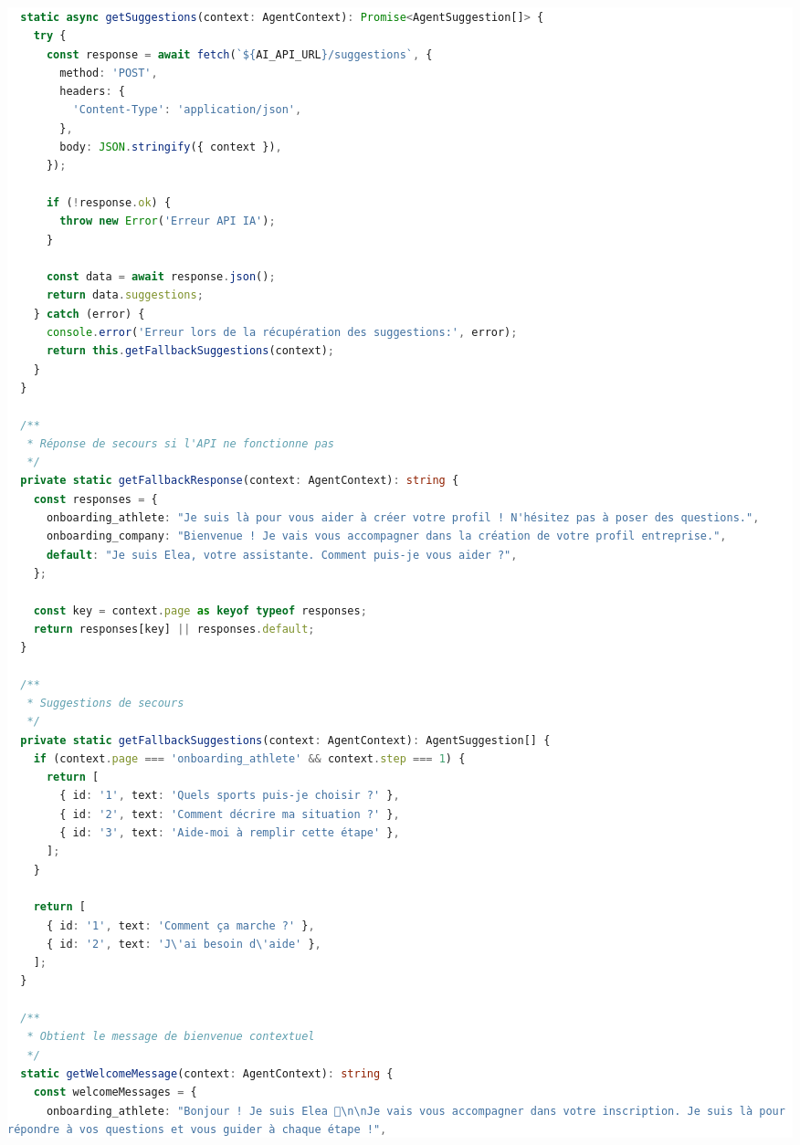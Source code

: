 ```typescript
  static async getSuggestions(context: AgentContext): Promise<AgentSuggestion[]> {
    try {
      const response = await fetch(`${AI_API_URL}/suggestions`, {
        method: 'POST',
        headers: {
          'Content-Type': 'application/json',
        },
        body: JSON.stringify({ context }),
      });

      if (!response.ok) {
        throw new Error('Erreur API IA');
      }

      const data = await response.json();
      return data.suggestions;
    } catch (error) {
      console.error('Erreur lors de la récupération des suggestions:', error);
      return this.getFallbackSuggestions(context);
    }
  }

  /**
   * Réponse de secours si l'API ne fonctionne pas
   */
  private static getFallbackResponse(context: AgentContext): string {
    const responses = {
      onboarding_athlete: "Je suis là pour vous aider à créer votre profil ! N'hésitez pas à poser des questions.",
      onboarding_company: "Bienvenue ! Je vais vous accompagner dans la création de votre profil entreprise.",
      default: "Je suis Elea, votre assistante. Comment puis-je vous aider ?",
    };

    const key = context.page as keyof typeof responses;
    return responses[key] || responses.default;
  }

  /**
   * Suggestions de secours
   */
  private static getFallbackSuggestions(context: AgentContext): AgentSuggestion[] {
    if (context.page === 'onboarding_athlete' && context.step === 1) {
      return [
        { id: '1', text: 'Quels sports puis-je choisir ?' },
        { id: '2', text: 'Comment décrire ma situation ?' },
        { id: '3', text: 'Aide-moi à remplir cette étape' },
      ];
    }

    return [
      { id: '1', text: 'Comment ça marche ?' },
      { id: '2', text: 'J\'ai besoin d\'aide' },
    ];
  }

  /**
   * Obtient le message de bienvenue contextuel
   */
  static getWelcomeMessage(context: AgentContext): string {
    const welcomeMessages = {
      onboarding_athlete: "Bonjour ! Je suis Elea 👋\n\nJe vais vous accompagner dans votre inscription. Je suis là pour répondre à vos questions et vous guider à chaque étape !",
```